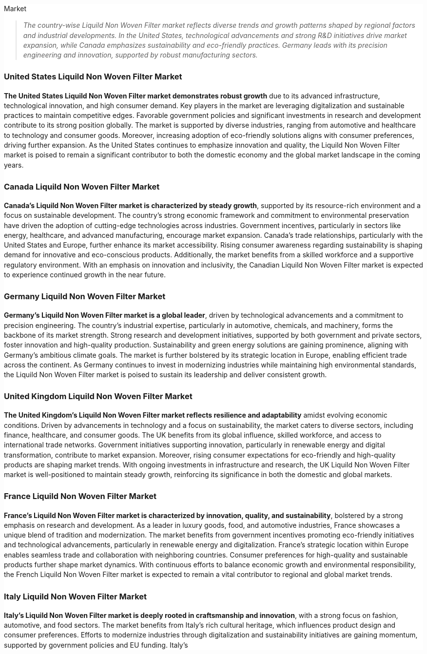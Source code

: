 Market<br /></span></h1><blockquote><p><em><span class="">The country-wise Liquild Non Woven Filter market reflects diverse trends and growth patterns shaped by regional factors and industrial developments. In the United States, technological advancements and strong R&amp;D initiatives drive market expansion, while Canada emphasizes sustainability and eco-friendly practices. Germany leads with its precision engineering and innovation, supported by robust manufacturing sectors.</span></em></p></blockquote><h3><strong>United States Liquild Non Woven Filter Market</strong></h3><p><strong>The United States Liquild Non Woven Filter market demonstrates robust growth</strong> due to its advanced infrastructure, technological innovation, and high consumer demand. Key players in the market are leveraging digitalization and sustainable practices to maintain competitive edges. Favorable government policies and significant investments in research and development contribute to its strong position globally. The market is supported by diverse industries, ranging from automotive and healthcare to technology and consumer goods. Moreover, increasing adoption of eco-friendly solutions aligns with consumer preferences, driving further expansion. As the United States continues to emphasize innovation and quality, the Liquild Non Woven Filter market is poised to remain a significant contributor to both the domestic economy and the global market landscape in the coming years.</p><h3><strong>Canada Liquild Non Woven Filter Market</strong></h3><p><strong>Canada&rsquo;s Liquild Non Woven Filter market is characterized by steady growth</strong>, supported by its resource-rich environment and a focus on sustainable development. The country&rsquo;s strong economic framework and commitment to environmental preservation have driven the adoption of cutting-edge technologies across industries. Government incentives, particularly in sectors like energy, healthcare, and advanced manufacturing, encourage market expansion. Canada&rsquo;s trade relationships, particularly with the United States and Europe, further enhance its market accessibility. Rising consumer awareness regarding sustainability is shaping demand for innovative and eco-conscious products. Additionally, the market benefits from a skilled workforce and a supportive regulatory environment. With an emphasis on innovation and inclusivity, the Canadian Liquild Non Woven Filter market is expected to experience continued growth in the near future.</p><h3><strong>Germany Liquild Non Woven Filter Market</strong></h3><p><strong>Germany&rsquo;s Liquild Non Woven Filter market is a global leader</strong>, driven by technological advancements and a commitment to precision engineering. The country&rsquo;s industrial expertise, particularly in automotive, chemicals, and machinery, forms the backbone of its market strength. Strong research and development initiatives, supported by both government and private sectors, foster innovation and high-quality production. Sustainability and green energy solutions are gaining prominence, aligning with Germany&rsquo;s ambitious climate goals. The market is further bolstered by its strategic location in Europe, enabling efficient trade across the continent. As Germany continues to invest in modernizing industries while maintaining high environmental standards, the Liquild Non Woven Filter market is poised to sustain its leadership and deliver consistent growth.</p><h3><strong>United Kingdom Liquild Non Woven Filter Market</strong></h3><p><strong>The United Kingdom&rsquo;s Liquild Non Woven Filter market reflects resilience and adaptability</strong> amidst evolving economic conditions. Driven by advancements in technology and a focus on sustainability, the market caters to diverse sectors, including finance, healthcare, and consumer goods. The UK benefits from its global influence, skilled workforce, and access to international trade networks. Government initiatives supporting innovation, particularly in renewable energy and digital transformation, contribute to market expansion. Moreover, rising consumer expectations for eco-friendly and high-quality products are shaping market trends. With ongoing investments in infrastructure and research, the UK Liquild Non Woven Filter market is well-positioned to maintain steady growth, reinforcing its significance in both the domestic and global markets.</p><h3><strong>France Liquild Non Woven Filter Market</strong></h3><p><strong>France&rsquo;s Liquild Non Woven Filter market is characterized by innovation, quality, and sustainability</strong>, bolstered by a strong emphasis on research and development. As a leader in luxury goods, food, and automotive industries, France showcases a unique blend of tradition and modernization. The market benefits from government incentives promoting eco-friendly initiatives and technological advancements, particularly in renewable energy and digitalization. France&rsquo;s strategic location within Europe enables seamless trade and collaboration with neighboring countries. Consumer preferences for high-quality and sustainable products further shape market dynamics. With continuous efforts to balance economic growth and environmental responsibility, the French Liquild Non Woven Filter market is expected to remain a vital contributor to regional and global market trends.</p><h3><strong>Italy Liquild Non Woven Filter Market</strong></h3><p><strong>Italy&rsquo;s Liquild Non Woven Filter market is deeply rooted in craftsmanship and innovation</strong>, with a strong focus on fashion, automotive, and food sectors. The market benefits from Italy&rsquo;s rich cultural heritage, which influences product design and consumer preferences. Efforts to modernize industries through digitalization and sustainability initiatives are gaining momentum, supported by government policies and EU funding. Italy&rsquo;s